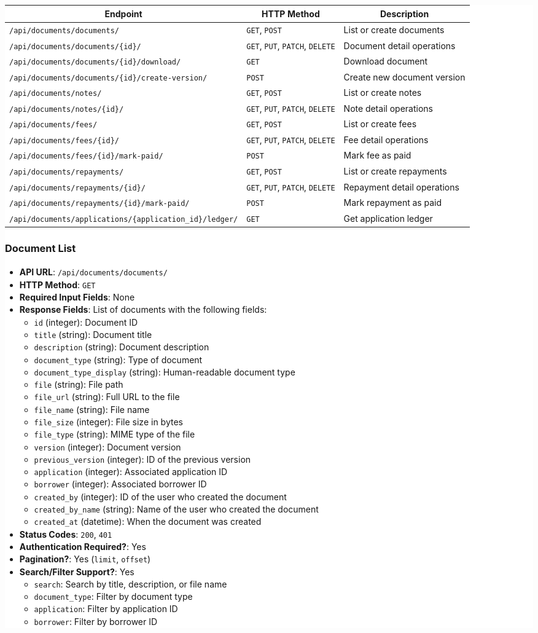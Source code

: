 | Endpoint | HTTP Method | Description |
|----------|-------------|-------------|
| `/api/documents/documents/` | `GET`, `POST` | List or create documents |
| `/api/documents/documents/{id}/` | `GET`, `PUT`, `PATCH`, `DELETE` | Document detail operations |
| `/api/documents/documents/{id}/download/` | `GET` | Download document |
| `/api/documents/documents/{id}/create-version/` | `POST` | Create new document version |
| `/api/documents/notes/` | `GET`, `POST` | List or create notes |
| `/api/documents/notes/{id}/` | `GET`, `PUT`, `PATCH`, `DELETE` | Note detail operations |
| `/api/documents/fees/` | `GET`, `POST` | List or create fees |
| `/api/documents/fees/{id}/` | `GET`, `PUT`, `PATCH`, `DELETE` | Fee detail operations |
| `/api/documents/fees/{id}/mark-paid/` | `POST` | Mark fee as paid |
| `/api/documents/repayments/` | `GET`, `POST` | List or create repayments |
| `/api/documents/repayments/{id}/` | `GET`, `PUT`, `PATCH`, `DELETE` | Repayment detail operations |
| `/api/documents/repayments/{id}/mark-paid/` | `POST` | Mark repayment as paid |
| `/api/documents/applications/{application_id}/ledger/` | `GET` | Get application ledger |

### Document List
- **API URL**: `/api/documents/documents/`
- **HTTP Method**: `GET`
- **Required Input Fields**: None
- **Response Fields**: List of documents with the following fields:
  - `id` (integer): Document ID
  - `title` (string): Document title
  - `description` (string): Document description
  - `document_type` (string): Type of document
  - `document_type_display` (string): Human-readable document type
  - `file` (string): File path
  - `file_url` (string): Full URL to the file
  - `file_name` (string): File name
  - `file_size` (integer): File size in bytes
  - `file_type` (string): MIME type of the file
  - `version` (integer): Document version
  - `previous_version` (integer): ID of the previous version
  - `application` (integer): Associated application ID
  - `borrower` (integer): Associated borrower ID
  - `created_by` (integer): ID of the user who created the document
  - `created_by_name` (string): Name of the user who created the document
  - `created_at` (datetime): When the document was created
- **Status Codes**: `200`, `401`
- **Authentication Required?**: Yes
- **Pagination?**: Yes (`limit`, `offset`)
- **Search/Filter Support?**: Yes
  - `search`: Search by title, description, or file name
  - `document_type`: Filter by document type
  - `application`: Filter by application ID
  - `borrower`: Filter by borrower ID
